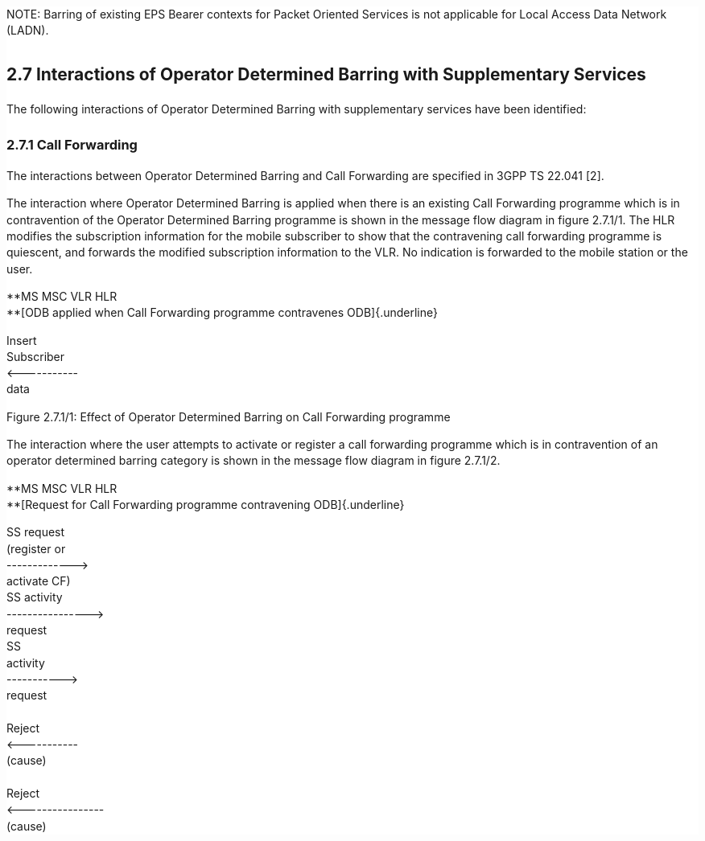NOTE: Barring of existing EPS Bearer contexts for Packet Oriented
Services is not applicable for Local Access Data Network (LADN).

2.7 Interactions of Operator Determined Barring with Supplementary Services
---------------------------------------------------------------------------

The following interactions of Operator Determined Barring with
supplementary services have been identified:

### 2.7.1 Call Forwarding

The interactions between Operator Determined Barring and Call Forwarding
are specified in 3GPP TS 22.041 \[2\].

The interaction where Operator Determined Barring is applied when there
is an existing Call Forwarding programme which is in contravention of
the Operator Determined Barring programme is shown in the message flow
diagram in figure 2.7.1/1. The HLR modifies the subscription information
for the mobile subscriber to show that the contravening call forwarding
programme is quiescent, and forwards the modified subscription
information to the VLR. No indication is forwarded to the mobile station
or the user.

**MS MSC VLR HLR\
**[ODB applied when Call Forwarding programme contravenes
ODB]{.underline}

Insert\
Subscriber\
\<\-\-\-\-\-\-\-\-\-\--\
data

Figure 2.7.1/1: Effect of Operator Determined Barring on Call Forwarding
programme

The interaction where the user attempts to activate or register a call
forwarding programme which is in contravention of an operator determined
barring category is shown in the message flow diagram in figure 2.7.1/2.

**MS MSC VLR HLR\
**[Request for Call Forwarding programme contravening ODB]{.underline}

SS request\
(register or\
\-\-\-\-\-\-\-\-\-\-\-\--\>\
activate CF)\
SS activity\
\-\-\-\-\-\-\-\-\-\-\-\-\-\-\--\>\
request\
SS\
activity\
\-\-\-\-\-\-\-\-\-\--\>\
request\
\
Reject\
\<\-\-\-\-\-\-\-\-\-\--\
(cause)\
\
Reject\
\<\-\-\-\-\-\-\-\-\-\-\-\-\-\-\--\
(cause)
